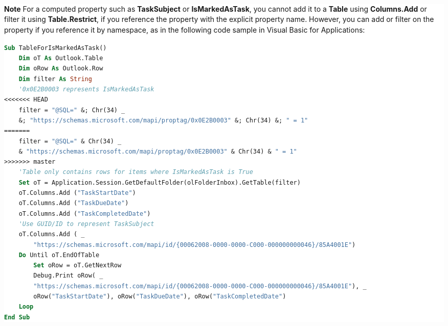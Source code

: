 
 **Note**  For a computed property such as  **TaskSubject** or **IsMarkedAsTask**, you cannot add it to a  **Table** using **Columns.Add** or filter it using **Table.Restrict**, if you reference the property with the explicit property name. However, you can add or filter on the property if you reference it by namespace, as in the following code sample in Visual Basic for Applications: 



```vb
Sub TableForIsMarkedAsTask() 
    Dim oT As Outlook.Table 
    Dim oRow As Outlook.Row 
    Dim filter As String 
    '0x0E2B0003 represents IsMarkedAsTask 
<<<<<<< HEAD
    filter = "@SQL=" &; Chr(34) _ 
    &; "https://schemas.microsoft.com/mapi/proptag/0x0E2B0003" &; Chr(34) &; " = 1" 
=======
    filter = "@SQL=" & Chr(34) _ 
    & "https://schemas.microsoft.com/mapi/proptag/0x0E2B0003" & Chr(34) & " = 1" 
>>>>>>> master
    'Table only contains rows for items where IsMarkedAsTask is True 
    Set oT = Application.Session.GetDefaultFolder(olFolderInbox).GetTable(filter) 
    oT.Columns.Add ("TaskStartDate") 
    oT.Columns.Add ("TaskDueDate") 
    oT.Columns.Add ("TaskCompletedDate") 
    'Use GUID/ID to represent TaskSubject 
    oT.Columns.Add ( _ 
        "https://schemas.microsoft.com/mapi/id/{00062008-0000-0000-C000-000000000046}/85A4001E") 
    Do Until oT.EndOfTable 
        Set oRow = oT.GetNextRow 
        Debug.Print oRow( _ 
        "https://schemas.microsoft.com/mapi/id/{00062008-0000-0000-C000-000000000046}/85A4001E"), _ 
        oRow("TaskStartDate"), oRow("TaskDueDate"), oRow("TaskCompletedDate") 
    Loop 
End Sub
```


